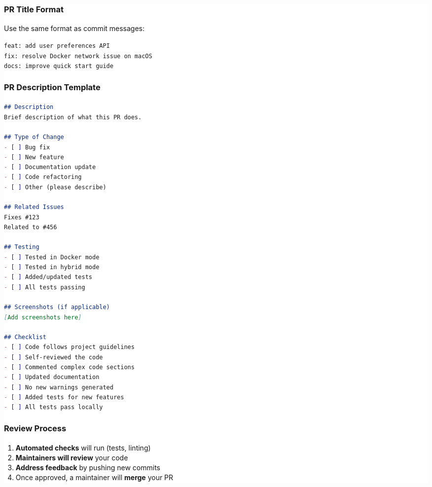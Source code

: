 ### PR Title Format

Use the same format as commit messages:

```
feat: add user preferences API
fix: resolve Docker network issue on macOS
docs: improve quick start guide
```

### PR Description Template

```markdown
## Description
Brief description of what this PR does.

## Type of Change
- [ ] Bug fix
- [ ] New feature
- [ ] Documentation update
- [ ] Code refactoring
- [ ] Other (please describe)

## Related Issues
Fixes #123
Related to #456

## Testing
- [ ] Tested in Docker mode
- [ ] Tested in hybrid mode
- [ ] Added/updated tests
- [ ] All tests passing

## Screenshots (if applicable)
[Add screenshots here]

## Checklist
- [ ] Code follows project guidelines
- [ ] Self-reviewed the code
- [ ] Commented complex code sections
- [ ] Updated documentation
- [ ] No new warnings generated
- [ ] Added tests for new features
- [ ] All tests pass locally
```

### Review Process

1. **Automated checks** will run (tests, linting)
2. **Maintainers will review** your code
3. **Address feedback** by pushing new commits
4. Once approved, a maintainer will **merge** your PR
